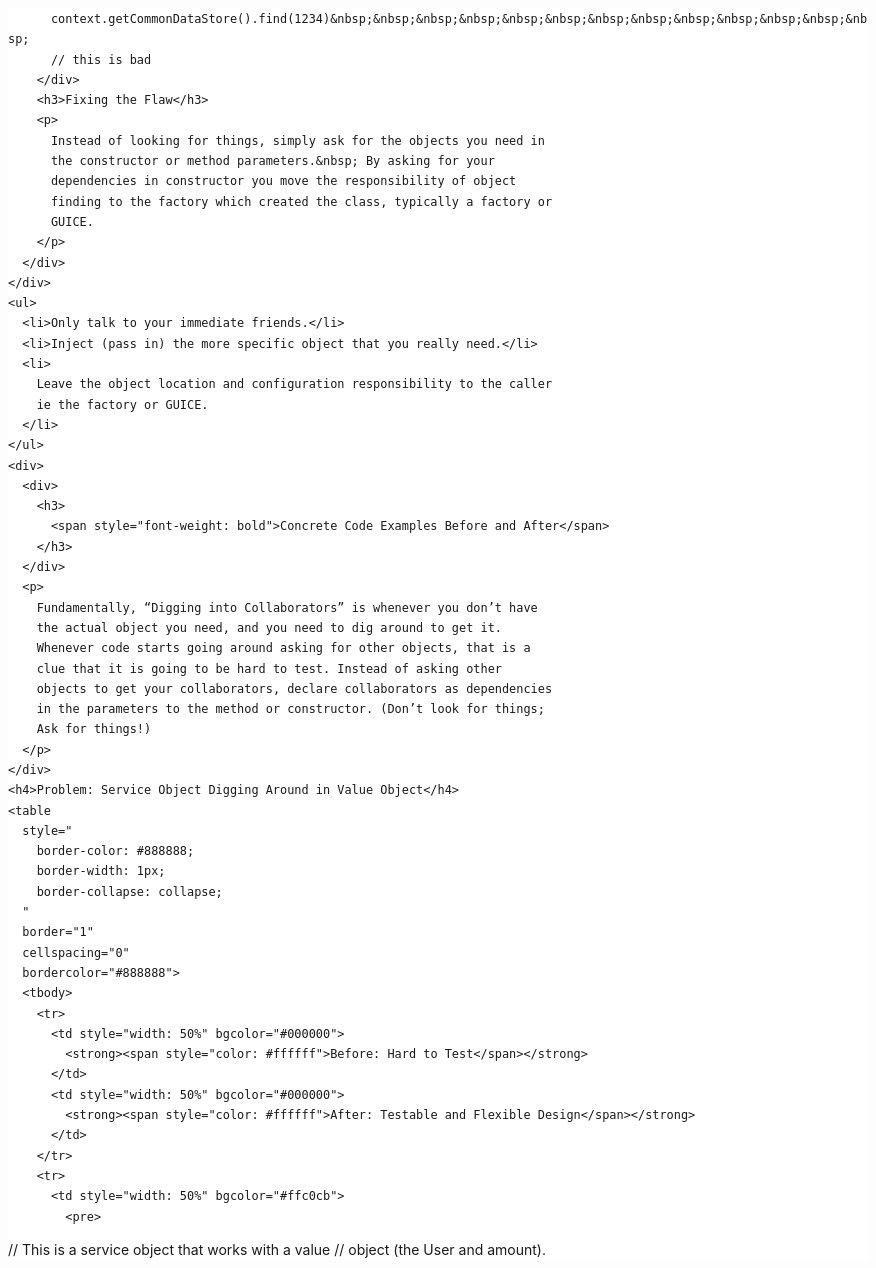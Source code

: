           context.getCommonDataStore().find(1234)&nbsp;&nbsp;&nbsp;&nbsp;&nbsp;&nbsp;&nbsp;&nbsp;&nbsp;&nbsp;&nbsp;&nbsp;&nbsp;
          // this is bad
        </div>
        <h3>Fixing the Flaw</h3>
        <p>
          Instead of looking for things, simply ask for the objects you need in
          the constructor or method parameters.&nbsp; By asking for your
          dependencies in constructor you move the responsibility of object
          finding to the factory which created the class, typically a factory or
          GUICE.
        </p>
      </div>
    </div>
    <ul>
      <li>Only talk to your immediate friends.</li>
      <li>Inject (pass in) the more specific object that you really need.</li>
      <li>
        Leave the object location and configuration responsibility to the caller
        ie the factory or GUICE.
      </li>
    </ul>
    <div>
      <div>
        <h3>
          <span style="font-weight: bold">Concrete Code Examples Before and After</span>
        </h3>
      </div>
      <p>
        Fundamentally, “Digging into Collaborators” is whenever you don’t have
        the actual object you need, and you need to dig around to get it.
        Whenever code starts going around asking for other objects, that is a
        clue that it is going to be hard to test. Instead of asking other
        objects to get your collaborators, declare collaborators as dependencies
        in the parameters to the method or constructor. (Don’t look for things;
        Ask for things!)
      </p>
    </div>
    <h4>Problem: Service Object Digging Around in Value Object</h4>
    <table
      style="
        border-color: #888888;
        border-width: 1px;
        border-collapse: collapse;
      "
      border="1"
      cellspacing="0"
      bordercolor="#888888">
      <tbody>
        <tr>
          <td style="width: 50%" bgcolor="#000000">
            <strong><span style="color: #ffffff">Before: Hard to Test</span></strong>
          </td>
          <td style="width: 50%" bgcolor="#000000">
            <strong><span style="color: #ffffff">After: Testable and Flexible Design</span></strong>
          </td>
        </tr>
        <tr>
          <td style="width: 50%" bgcolor="#ffc0cb">
            <pre>
// This is a service object that works with a value
// object (the User and amount).
